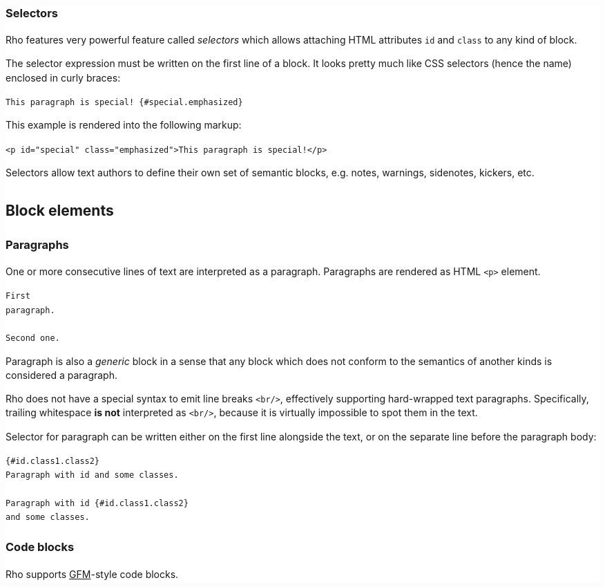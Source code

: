 ### Selectors

Rho features very powerful feature called _selectors_ which allows
attaching HTML attributes `id` and `class` to any kind of block.

The selector expression must be written on the first line of a block.
It looks pretty much like CSS selectors (hence the name) enclosed in curly braces:

```
This paragraph is special! {#special.emphasized}
```

This example is rendered into the following markup:

```
<p id="special" class="emphasized">This paragraph is special!</p>
```

Selectors allow text authors to define their own set of semantic blocks,
e.g. notes, warnings, sidenotes, kickers, etc.

## Block elements

### Paragraphs

One or more consecutive lines of text are interpreted as a paragraph.
Paragraphs are rendered as HTML `<p>` element.

```
First
paragraph.

Second one.
```

Paragraph is also a _generic_ block in a sense that any block which
does not conform to the semantics of another kinds is considered a paragraph.

Rho does not have a special syntax to emit line breaks `<br/>`,
effectively supporting hard-wrapped text paragraphs. Specifically,
trailing whitespace **is not** interpreted as `<br/>`, because it is
virtually impossible to spot them in the text.

Selector for paragraph can be written either on the first line alongside the text,
or on the separate line before the paragraph body:

```
{#id.class1.class2}
Paragraph with id and some classes.

Paragraph with id {#id.class1.class2}
and some classes.
```

### Code blocks

Rho supports [GFM](https://help.github.com/articles/github-flavored-markdown)-style
code blocks.
